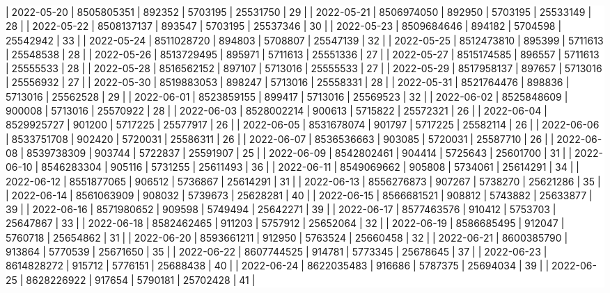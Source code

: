 | 2022-05-20 | 8505805351 | 892352 | 5703195 | 25531750 | 29 |
| 2022-05-21 | 8506974050 | 892950 | 5703195 | 25533149 | 28 |
| 2022-05-22 | 8508137137 | 893547 | 5703195 | 25537346 | 30 |
| 2022-05-23 | 8509684646 | 894182 | 5704598 | 25542942 | 33 |
| 2022-05-24 | 8511028720 | 894803 | 5708807 | 25547139 | 32 |
| 2022-05-25 | 8512473810 | 895399 | 5711613 | 25548538 | 28 |
| 2022-05-26 | 8513729495 | 895971 | 5711613 | 25551336 | 27 |
| 2022-05-27 | 8515174585 | 896557 | 5711613 | 25555533 | 28 |
| 2022-05-28 | 8516562152 | 897107 | 5713016 | 25555533 | 27 |
| 2022-05-29 | 8517958137 | 897657 | 5713016 | 25556932 | 27 |
| 2022-05-30 | 8519883053 | 898247 | 5713016 | 25558331 | 28 |
| 2022-05-31 | 8521764476 | 898836 | 5713016 | 25562528 | 29 |
| 2022-06-01 | 8523859155 | 899417 | 5713016 | 25569523 | 32 |
| 2022-06-02 | 8525848609 | 900008 | 5713016 | 25570922 | 28 |
| 2022-06-03 | 8528002214 | 900613 | 5715822 | 25572321 | 26 |
| 2022-06-04 | 8529925727 | 901200 | 5717225 | 25577917 | 26 |
| 2022-06-05 | 8531678074 | 901797 | 5717225 | 25582114 | 26 |
| 2022-06-06 | 8533751708 | 902420 | 5720031 | 25586311 | 26 |
| 2022-06-07 | 8536536663 | 903085 | 5720031 | 25587710 | 26 |
| 2022-06-08 | 8539738309 | 903744 | 5722837 | 25591907 | 25 |
| 2022-06-09 | 8542802461 | 904414 | 5725643 | 25601700 | 31 |
| 2022-06-10 | 8546283304 | 905116 | 5731255 | 25611493 | 36 |
| 2022-06-11 | 8549069662 | 905808 | 5734061 | 25614291 | 34 |
| 2022-06-12 | 8551877065 | 906512 | 5736867 | 25614291 | 31 |
| 2022-06-13 | 8556276873 | 907267 | 5738270 | 25621286 | 35 |
| 2022-06-14 | 8561063909 | 908032 | 5739673 | 25628281 | 40 |
| 2022-06-15 | 8566681521 | 908812 | 5743882 | 25633877 | 39 |
| 2022-06-16 | 8571980652 | 909598 | 5749494 | 25642271 | 39 |
| 2022-06-17 | 8577463576 | 910412 | 5753703 | 25647867 | 33 |
| 2022-06-18 | 8582462465 | 911203 | 5757912 | 25652064 | 32 |
| 2022-06-19 | 8586685495 | 912047 | 5760718 | 25654862 | 31 |
| 2022-06-20 | 8593661211 | 912950 | 5763524 | 25660458 | 32 |
| 2022-06-21 | 8600385790 | 913864 | 5770539 | 25671650 | 35 |
| 2022-06-22 | 8607744525 | 914781 | 5773345 | 25678645 | 37 |
| 2022-06-23 | 8614828272 | 915712 | 5776151 | 25688438 | 40 |
| 2022-06-24 | 8622035483 | 916686 | 5787375 | 25694034 | 39 |
| 2022-06-25 | 8628226922 | 917654 | 5790181 | 25702428 | 41 |